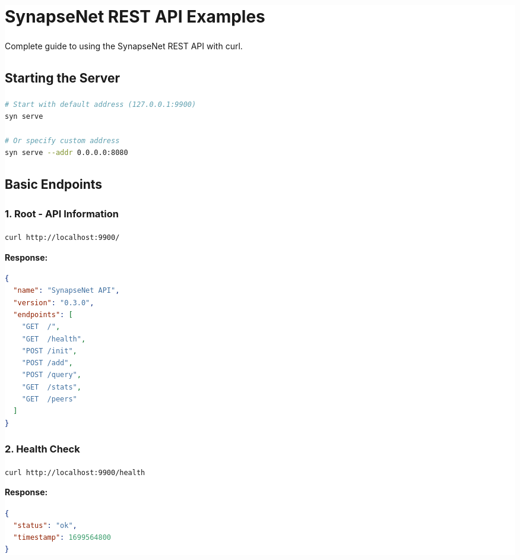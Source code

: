 # SynapseNet REST API Examples

Complete guide to using the SynapseNet REST API with curl.

## Starting the Server

```bash
# Start with default address (127.0.0.1:9900)
syn serve

# Or specify custom address
syn serve --addr 0.0.0.0:8080
```

## Basic Endpoints

### 1. Root - API Information

```bash
curl http://localhost:9900/
```

**Response:**
```json
{
  "name": "SynapseNet API",
  "version": "0.3.0",
  "endpoints": [
    "GET  /",
    "GET  /health",
    "POST /init",
    "POST /add",
    "POST /query",
    "GET  /stats",
    "GET  /peers"
  ]
}
```

### 2. Health Check

```bash
curl http://localhost:9900/health
```

**Response:**
```json
{
  "status": "ok",
  "timestamp": 1699564800
}
```
